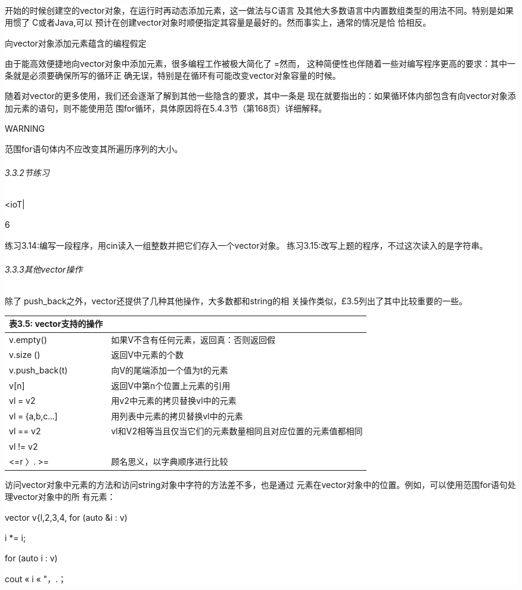 开始的时候创建空的vector对象，在运行时再动态添加元素，这一做法与C语言 及其他大多数语言中内置数组类型的用法不同。特别是如果用惯了 C或者Java,可以 预计在创建vector对象时顺便指定其容量是最好的。然而事实上，通常的情况是恰 恰相反。

向vector对象添加元素蕴含的编程假定

由于能高效便捷地向vector对象中添加元素，很多编程工作被极大简化了 =然而， 这种简便性也伴随着一些对编写程序更高的要求：其中一条就是必须要确保所写的循环正 确无误，特别是在循环有可能改变vector对象容量的时候。

随着对vector的更多使用，我们还会逐渐了解到其他一些隐含的要求，其中一条是 现在就要指出的：如果循环体内部包含有向vector对象添加元素的语句，则不能使用范 围for循环，具体原因将在5.4.3节（第168页）详细解释。

WARNING



范围for语句体内不应改变其所遍历序列的大小。



###### 3.3.2节练习

<ioT|

6



练习3.14:编写一段程序，用cin读入一组整数并把它们存入一个vector对象。 练习3.15:改写上题的程序，不过这次读入的是字符串。

###### 3.3.3其他vector操作

除了 push_back之外，vector还提供了几种其他操作，大多数都和string的相 关操作类似，£3.5列出了其中比较重要的一些。

| 表3.5: vector支持的操作 |                                                              |
| ----------------------- | ------------------------------------------------------------ |
| v.empty()               | 如果V不含有任何元素，返回真：否则返回假                      |
| v.size ()               | 返回V中元素的个数                                            |
| v.push_back(t)          | 向V的尾端添加一个值为t的元素                                 |
| v[n]                    | 返回V中第n个位置上元素的引用                                 |
| vl = v2                 | 用v2中元素的拷贝替换vl中的元素                               |
| vl = {a,b,c...]         | 用列表中元素的拷贝替换vl中的元素                             |
| vl == v2                | vl和V2相等当且仅当它们的元素数量相同且对应位置的元素值都相同 |
| vl != v2                |                                                              |
| <=r    〉.    >=        | 顾名思义，以字典顺序进行比较                                 |

访问vector对象中元素的方法和访问string对象中字符的方法差不多，也是通过 元素在vector对象中的位置。例如，可以使用范围for语句处理vector对象中的所 有元素：

vector<int> v{l,2,3,4, for (auto &i : v)

i *= i;

for (auto i : v)

cout « i « "，.；

